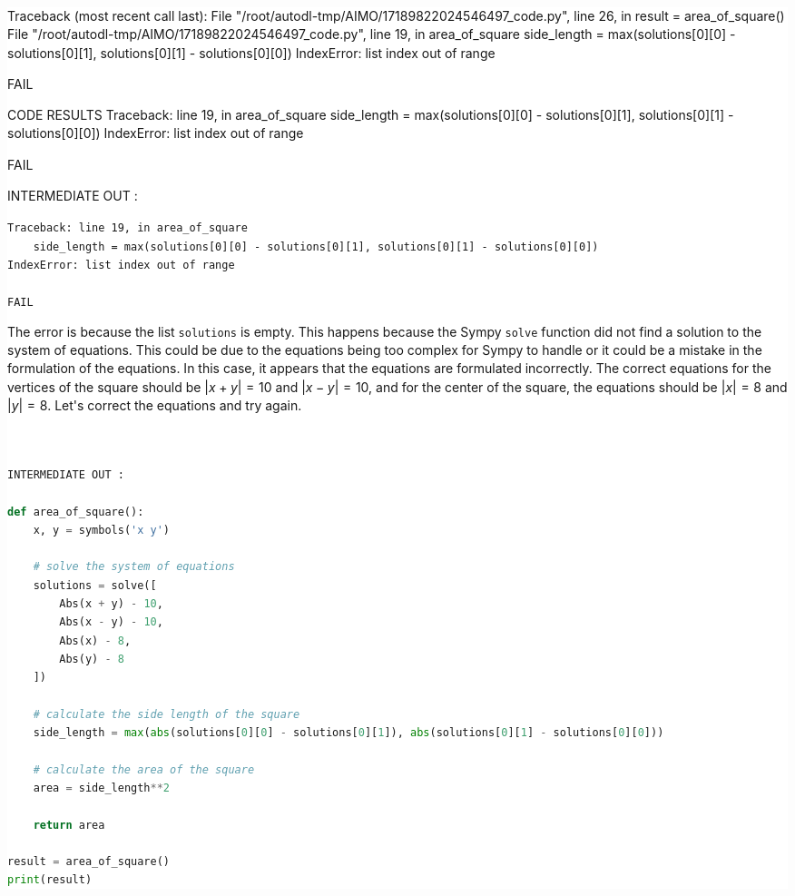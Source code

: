 Traceback (most recent call last):
  File "/root/autodl-tmp/AIMO/17189822024546497_code.py", line 26, in <module>
    result = area_of_square()
  File "/root/autodl-tmp/AIMO/17189822024546497_code.py", line 19, in area_of_square
    side_length = max(solutions[0][0] - solutions[0][1], solutions[0][1] - solutions[0][0])
IndexError: list index out of range

FAIL

CODE RESULTS Traceback: line 19, in area_of_square
    side_length = max(solutions[0][0] - solutions[0][1], solutions[0][1] - solutions[0][0])
IndexError: list index out of range

FAIL


INTERMEDIATE OUT :
```output
Traceback: line 19, in area_of_square
    side_length = max(solutions[0][0] - solutions[0][1], solutions[0][1] - solutions[0][0])
IndexError: list index out of range

FAIL

```
The error is because the list `solutions` is empty. This happens because the Sympy `solve` function did not find a solution to the system of equations. This could be due to the equations being too complex for Sympy to handle or it could be a mistake in the formulation of the equations. In this case, it appears that the equations are formulated incorrectly. The correct equations for the vertices of the square should be $\vert x + y \vert = 10$ and $\vert x - y \vert = 10$, and for the center of the square, the equations should be $\vert x \vert = 8$ and $\vert y \vert = 8$. Let's correct the equations and try again.

```python


INTERMEDIATE OUT :

def area_of_square():
    x, y = symbols('x y')

    # solve the system of equations
    solutions = solve([
        Abs(x + y) - 10,
        Abs(x - y) - 10,
        Abs(x) - 8,
        Abs(y) - 8
    ])

    # calculate the side length of the square
    side_length = max(abs(solutions[0][0] - solutions[0][1]), abs(solutions[0][1] - solutions[0][0]))

    # calculate the area of the square
    area = side_length**2

    return area

result = area_of_square()
print(result)
```
